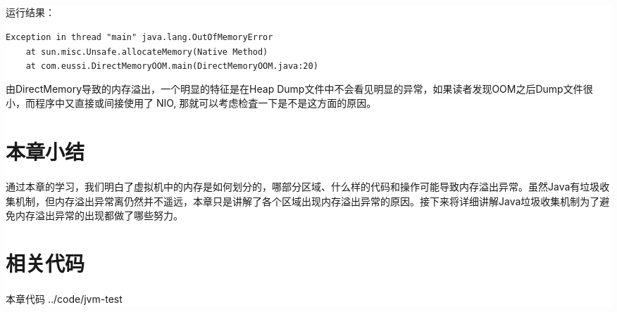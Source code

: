 运行结果：

```
Exception in thread "main" java.lang.OutOfMemoryError
	at sun.misc.Unsafe.allocateMemory(Native Method)
	at com.eussi.DirectMemoryOOM.main(DirectMemoryOOM.java:20)
```

由DirectMemory导致的内存溢出，一个明显的特征是在Heap Dump文件中不会看见明显的异常，如果读者发现OOM之后Dump文件很小，而程序中又直接或间接使用了 NIO, 那就可以考虑检査一下是不是这方面的原因。

# 本章小结

通过本章的学习，我们明白了虚拟机中的内存是如何划分的，哪部分区域、什么样的代码和操作可能导致内存溢出异常。虽然Java有垃圾收集机制，但内存溢出异常离仍然并不遥远，本章只是讲解了各个区域出现内存溢出异常的原因。接下来将详细讲解Java垃圾收集机制为了避免内存溢出异常的出现都做了哪些努力。

# 相关代码

本章代码 ../code/jvm-test 


